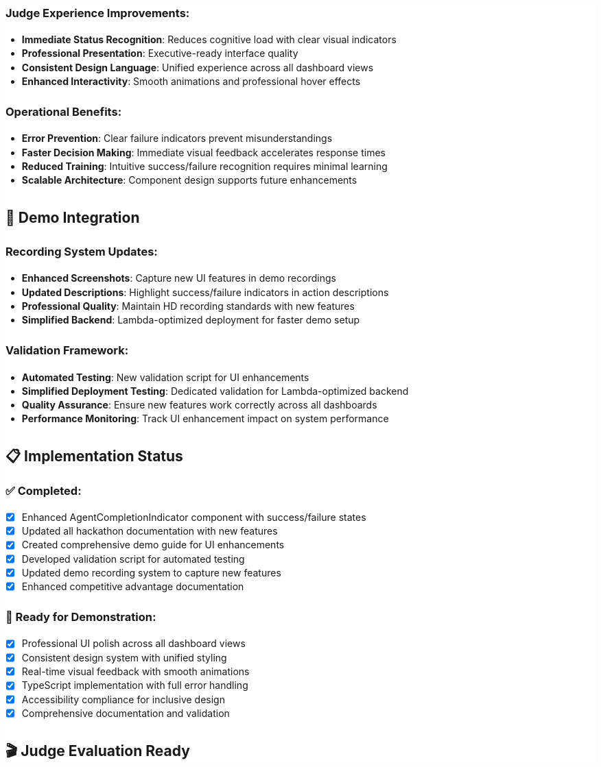 ### Judge Experience Improvements:

- **Immediate Status Recognition**: Reduces cognitive load with clear visual indicators
- **Professional Presentation**: Executive-ready interface quality
- **Consistent Design Language**: Unified experience across all dashboard views
- **Enhanced Interactivity**: Smooth animations and professional hover effects

### Operational Benefits:

- **Error Prevention**: Clear failure indicators prevent misunderstandings
- **Faster Decision Making**: Immediate visual feedback accelerates response times
- **Reduced Training**: Intuitive success/failure recognition requires minimal learning
- **Scalable Architecture**: Component design supports future enhancements

## 🚀 Demo Integration

### Recording System Updates:

- **Enhanced Screenshots**: Capture new UI features in demo recordings
- **Updated Descriptions**: Highlight success/failure indicators in action descriptions
- **Professional Quality**: Maintain HD recording standards with new features
- **Simplified Backend**: Lambda-optimized deployment for faster demo setup

### Validation Framework:

- **Automated Testing**: New validation script for UI enhancements
- **Simplified Deployment Testing**: Dedicated validation for Lambda-optimized backend
- **Quality Assurance**: Ensure new features work correctly across all dashboards
- **Performance Monitoring**: Track UI enhancement impact on system performance

## 📋 Implementation Status

### ✅ Completed:

- [x] Enhanced AgentCompletionIndicator component with success/failure states
- [x] Updated all hackathon documentation with new features
- [x] Created comprehensive demo guide for UI enhancements
- [x] Developed validation script for automated testing
- [x] Updated demo recording system to capture new features
- [x] Enhanced competitive advantage documentation

### 🎯 Ready for Demonstration:

- [x] Professional UI polish across all dashboard views
- [x] Consistent design system with unified styling
- [x] Real-time visual feedback with smooth animations
- [x] TypeScript implementation with full error handling
- [x] Accessibility compliance for inclusive design
- [x] Comprehensive documentation and validation

## 🎬 Judge Evaluation Ready
